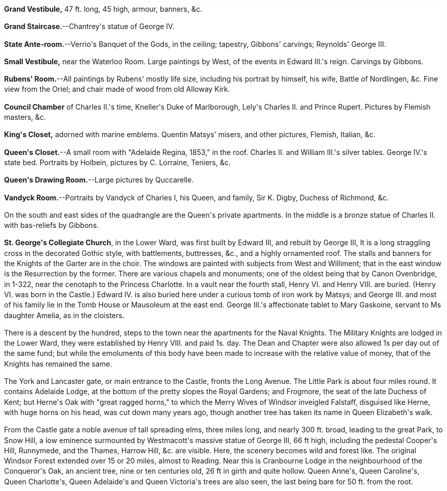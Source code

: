 **Grand Vestibule,** 47 ft. long, 45 high, armour, banners, &c.

**Grand Staircase.**--Chantrey's statue of George IV.

**State Ante-room.**--Verrio's Banquet of the Gods, in the ceiling; tapestry, Gibbons' carvings; Reynolds' George III.

**Small Vestibule,** near the Waterloo Room. Large paintings by West, of the events in Edward III.'s reign. Carvings by Gibbons.

**Rubens' Room.**--All paintings by Rubens' mostly life size, including his portrait by himself, his wife, Battle of Nordlingen, &c. Fine view from the Oriel; and chair made of wood from old Alloway Kirk.

**Council Chamber** of Charles II.'s time, Kneller's Duke of Marlborough, Lely's Charles II. and Prince Rupert. Pictures by Flemish masters, &c.

**King's Closet,** adorned with marine emblems. Quentin Matsys' misers, and other pictures, Flemish, Italian, &c.

**Queen's Closet.**--A small room with "Adelaide Regina, 1853," in the roof. Charles II. and William III.'s silver tables. George IV.'s state bed. Portraits by Holbein, pictures by C. Lorraine, Teniers, &c.

**Queen's Drawing Room.**--Large pictures by Quccarelle.

**Vandyck Room.**--Portraits by Vandyck of Charles I, his Queen, and family, Sir K. Digby, Duchess of Richmond, &c.

On the south and east sides of the quadrangle are the Queen's private apartments. In the middle is a bronze statue of Charles II. with bas-reliefs by Gibbons.

**St. George's Collegiate Church**, in the Lower Ward, was first built by Edward III, and rebuilt by George III, It is a long straggling cross in the decorated Gothic style, with battlements, buttresses, &c., and a highly ornamented roof. The stalls and banners for the Knights of the Garter are in the choir. The windows are painted with subjects from West and Williment; that in the east window is the Resurrection by the former. There are various chapels and monuments; one of the oldest being that by Canon Ovenbridge, in 1-322, near the cenotaph to the Princess Charlotte. In a vault near the fourth stall, Henry VI. and Henry VIII. are buried. (Henry VI. was born in the Castle.) Edward IV. is also buried here under a curious tomb of iron work by Matsys; and George III. and most of his family lie in the Tomb House or Mausoleum at the east end. George III.'s affectionate tablet to Mary Gaskoine, servant to Ms daughter Amelia, as in the cloisters.

There is a descent by the hundred, steps to the town near the apartments for the Naval Knights. The Military Knights are lodged in the Lower Ward, they were established by Henry VIII. and paid 1s. day. The Dean and Chapter were also allowed 1s per day out of the same fund; but while the emoluments of this body have been made to increase with the relative value of money, that of the Knights has remained the same.

The York and Lancaster gate, or main entrance to the Castle, fronts the Long Avenue. The Little Park is about four miles round. It contains Adelaide Lodge, at the bottom of the pretty slopes the Royal Gardens; and Frogmore, the seat of the late Duchess of Kent; but Herne's Oak with "great ragged horns," to which the Merry Wives of Windsor inveigled Falstaff, disguised like Herne, with huge horns on his head, was cut down many years ago, though another tree has taken its name in Queen Elizabeth's walk.

From the Castle gate a noble avenue of tall spreading elms, three miles long, and nearly 300 ft. broad, leading to the great Park, to Snow Hill, a low eminence surmounted by Westmacott's massive statue of George III, 66 ft high, including the pedestal Cooper's Hill, Runnymede, and the Thames, Harrow Hill, &c. are visible. Here, the scenery becomes wild and forest like. The original Windsor Forest extended over 15 or 20 miles, almost to Reading. Near this is Cranbourne Lodge in the neighbourhood of the Conqueror's Oak, an ancient tree, nine or ten centuries old, 26 ft in girth and quite hollow. Queen Anne's, Queen Caroline's, Queen Charlotte's, Queen Adelaide's and Queen Victoria's trees are also seen, the last being bare for 50 ft. from the root.
